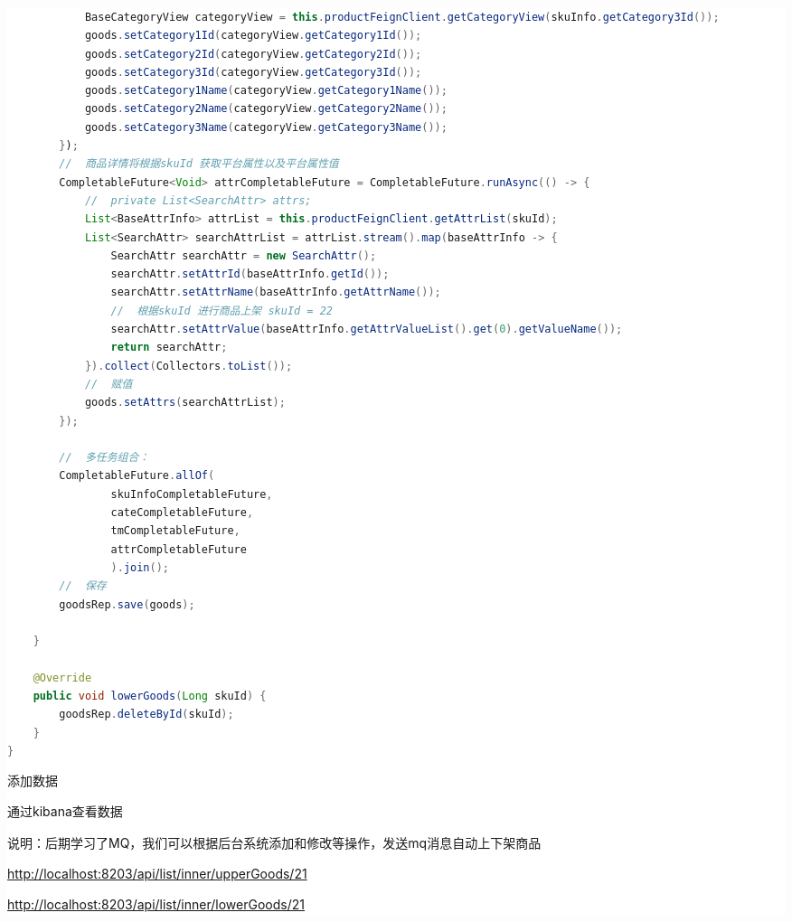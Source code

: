 ```java
            BaseCategoryView categoryView = this.productFeignClient.getCategoryView(skuInfo.getCategory3Id());
            goods.setCategory1Id(categoryView.getCategory1Id());
            goods.setCategory2Id(categoryView.getCategory2Id());
            goods.setCategory3Id(categoryView.getCategory3Id());
            goods.setCategory1Name(categoryView.getCategory1Name());
            goods.setCategory2Name(categoryView.getCategory2Name());
            goods.setCategory3Name(categoryView.getCategory3Name());
        });
        //  商品详情将根据skuId 获取平台属性以及平台属性值
        CompletableFuture<Void> attrCompletableFuture = CompletableFuture.runAsync(() -> {
            //  private List<SearchAttr> attrs;
            List<BaseAttrInfo> attrList = this.productFeignClient.getAttrList(skuId);
            List<SearchAttr> searchAttrList = attrList.stream().map(baseAttrInfo -> {
                SearchAttr searchAttr = new SearchAttr();
                searchAttr.setAttrId(baseAttrInfo.getId());
                searchAttr.setAttrName(baseAttrInfo.getAttrName());
                //  根据skuId 进行商品上架 skuId = 22
                searchAttr.setAttrValue(baseAttrInfo.getAttrValueList().get(0).getValueName());
                return searchAttr;
            }).collect(Collectors.toList());
            //  赋值
            goods.setAttrs(searchAttrList);
        });

        //  多任务组合：
        CompletableFuture.allOf(
                skuInfoCompletableFuture,
                cateCompletableFuture,
                tmCompletableFuture,
                attrCompletableFuture
                ).join();
        //  保存
        goodsRep.save(goods);

    }

    @Override
    public void lowerGoods(Long skuId) {
        goodsRep.deleteById(skuId);
    }
}
```

添加数据

通过kibana查看数据

说明：后期学习了MQ，我们可以根据后台系统添加和修改等操作，发送mq消息自动上下架商品

<http://localhost:8203/api/list/inner/upperGoods/21>

<http://localhost:8203/api/list/inner/lowerGoods/21>
